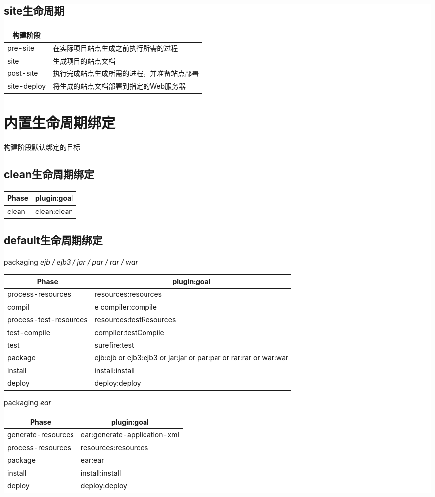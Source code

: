 ## site生命周期


|构建阶段|	|
|--|--|
|pre-site|	在实际项目站点生成之前执行所需的过程|
|site|	生成项目的站点文档|
|post-site|	执行完成站点生成所需的进程，并准备站点部署|
|site-deploy|	将生成的站点文档部署到指定的Web服务器|

# 内置生命周期绑定
构建阶段默认绑定的目标

## clean生命周期绑定

|Phase|	plugin:goal|
|--|--|
|clean|	clean:clean|

## default生命周期绑定  

packaging *ejb / ejb3 / jar / par / rar / war*

|Phase|	plugin:goal|
|--|--|
|process-resources|	resources:resources|
|compil|e	compiler:compile|
|process-test-resources|	resources:testResources|
|test-compile|	compiler:testCompile|
|test|	surefire:test|
|package|	ejb:ejb or ejb3:ejb3 or jar:jar or par:par or rar:rar or war:war|
|install|	install:install|
|deploy|	deploy:deploy|

packaging *ear*

|Phase|	plugin:goal|
|--|--|
|generate-resources|	ear:generate-application-xml|
|process-resources|	resources:resources|
|package|	ear:ear|
|install|	install:install|
|deploy|	deploy:deploy|
